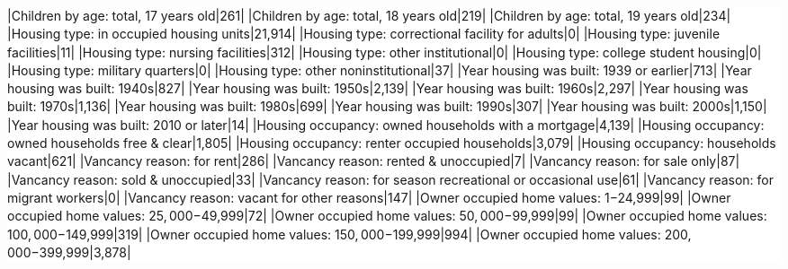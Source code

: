 |Children by age: total, 17 years old|261|
|Children by age: total, 18 years old|219|
|Children by age: total, 19 years old|234|
|Housing type: in occupied housing units|21,914|
|Housing type: correctional facility for adults|0|
|Housing type: juvenile facilities|11|
|Housing type: nursing facilities|312|
|Housing type: other institutional|0|
|Housing type: college student housing|0|
|Housing type: military quarters|0|
|Housing type: other noninstitutional|37|
|Year housing was built: 1939 or earlier|713|
|Year housing was built: 1940s|827|
|Year housing was built: 1950s|2,139|
|Year housing was built: 1960s|2,297|
|Year housing was built: 1970s|1,136|
|Year housing was built: 1980s|699|
|Year housing was built: 1990s|307|
|Year housing was built: 2000s|1,150|
|Year housing was built: 2010 or later|14|
|Housing occupancy: owned households with a mortgage|4,139|
|Housing occupancy: owned households free & clear|1,805|
|Housing occupancy: renter occupied households|3,079|
|Housing occupancy: households vacant|621|
|Vancancy reason: for rent|286|
|Vancancy reason: rented & unoccupied|7|
|Vancancy reason: for sale only|87|
|Vancancy reason: sold & unoccupied|33|
|Vancancy reason: for season recreational or occasional use|61|
|Vancancy reason: for migrant workers|0|
|Vancancy reason: vacant for other reasons|147|
|Owner occupied home values: $1-$24,999|99|
|Owner occupied home values: $25,000-$49,999|72|
|Owner occupied home values: $50,000-$99,999|99|
|Owner occupied home values: $100,000-$149,999|319|
|Owner occupied home values: $150,000-$199,999|994|
|Owner occupied home values: $200,000-$399,999|3,878|